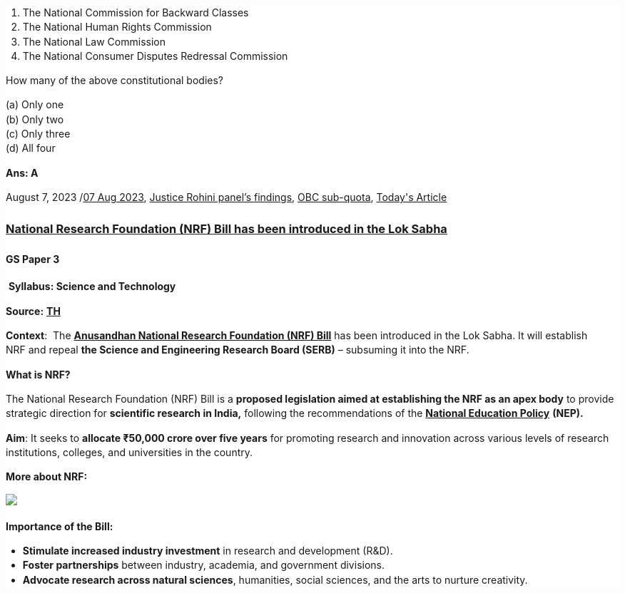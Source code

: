 1. The National Commission for Backward Classes
2. The National Human Rights Commission
3. The National Law Commission
4. The National Consumer Disputes Redressal Commission

How many of the above constitutional bodies?

(a) Only one  
(b) Only two  
(c) Only three  
(d) All four

**Ans: A**

August 7, 2023 /[07 Aug 2023](https://www.insightsonindia.com/category/07-aug-2023/ "07 Aug 2023"), [Justice Rohini panel’s findings](https://www.insightsonindia.com/tag/justice-rohini-panels-findings/ "Justice Rohini panel’s findings"), [OBC sub-quota](https://www.insightsonindia.com/tag/obc-sub-quota/ "OBC sub-quota"), [Today's Article](https://www.insightsonindia.com/category/today-article/ "Today's Article")

### [National Research Foundation (NRF) Bill has been introduced in the Lok Sabha](https://www.insightsonindia.com/2023/08/07/national-research-foundation-nrf-bill-has-been-introduced-in-the-lok-sabha/)

#### **GS Paper 3**

 **Syllabus: Science and Technology**

**Source:** [**TH**](https://www.hindustantimes.com/india-news/anusandhan-national-research-foundation-bill-nrf-2023-50-000-crore-for-research-development-in-india-101691138634642.html)

**Context**:  The [**Anusandhan National Research Foundation (NRF) Bill**](https://www.insightsonindia.com/2023/06/29/national-research-foundation-nrf/) has been introduced in the Lok Sabha. It will establish NRF and repeal **the Science and Engineering Research Board (SERB)** – subsuming it into the NRF.

**What is NRF?**

The National Research Foundation (NRF) Bill is a **proposed legislation aimed at establishing the NRF as an apex body** to provide strategic direction for **scientific research in India,** following the recommendations of the [**National Education Policy**](https://www.insightsonindia.com/social-justice/issues-related-to-education-sector/new-education-policy/) **(NEP).**

**Aim**: It seeks to **allocate ₹50,000 crore over five years** for promoting research and innovation across various levels of research institutions, colleges, and universities in the country.

**More about NRF:** 

[![](https://www.insightsonindia.com/wp-content/uploads/2023/08/NRF-1-1024x1024.png?is-pending-load=1)](https://www.insightsonindia.com/wp-content/uploads/2023/08/NRF-1.png)

[](https://www.insightsonindia.com/wp-content/uploads/2023/08/NRF.png)

**Importance of the Bill:**

- **Stimulate increased industry investment** in research and development (R&D).
- **Foster partnerships** between industry, academia, and government divisions.
- **Advocate research across natural sciences**, humanities, social sciences, and the arts to nurture creativity.
